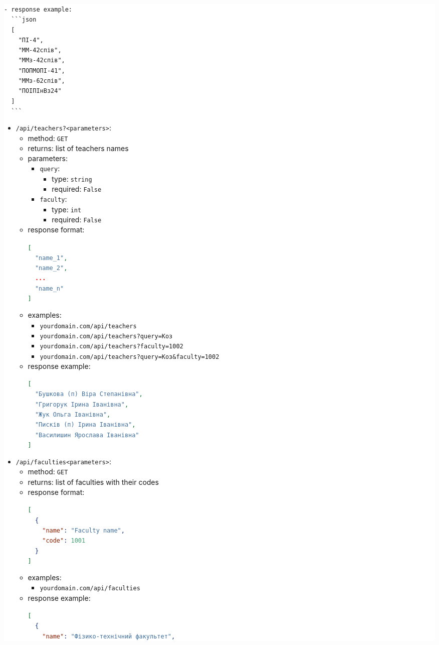     - response example:
      ```json
      [
        "ПІ-4",
        "ММ-42спів",
        "ММз-42спів",
        "ПОПМОПІ-41",
        "ММз-62спів",
        "ПОІПІнВз24"
      ]
      ```
  - `/api/teachers?<parameters>`:  
    - method: `GET`  
    - returns: list of teachers names
    - parameters:
      - `query`:
        - type: `string`
        - required: `False`
      - `faculty`:
        - type: `int`
        - required: `False`
    - response format:
      ```json
      [
        "name_1",
        "name_2",
        ...
        "name_n"
      ]
      ```
    - examples:
      - `yourdomain.com/api/teachers`
      - `yourdomain.com/api/teachers?query=Коз`
      - `yourdomain.com/api/teachers?faculty=1002`
      - `yourdomain.com/api/teachers?query=Коз&faculty=1002`
    - response example:
      ```json
      [
        "Бушкова (п) Віра Степанівна",
        "Григорук Ірина Іванівна",
        "Жук Ольга Іванівна",
        "Писків (п) Ірина Іванівна",
        "Василишин Ярослава Іванівна"
      ]
      ```
  - `/api/faculties<parameters>`:  
    - method: `GET`  
    - returns: list of faculties with their codes
    - response format:
      ```json
      [
        {
          "name": "Faculty name",
          "code": 1001
        }
      ]
      ```
    - examples:
      - `yourdomain.com/api/faculties`
    - response example:
      ```json
      [
        {
          "name": "Фізико-технічний факультет",
